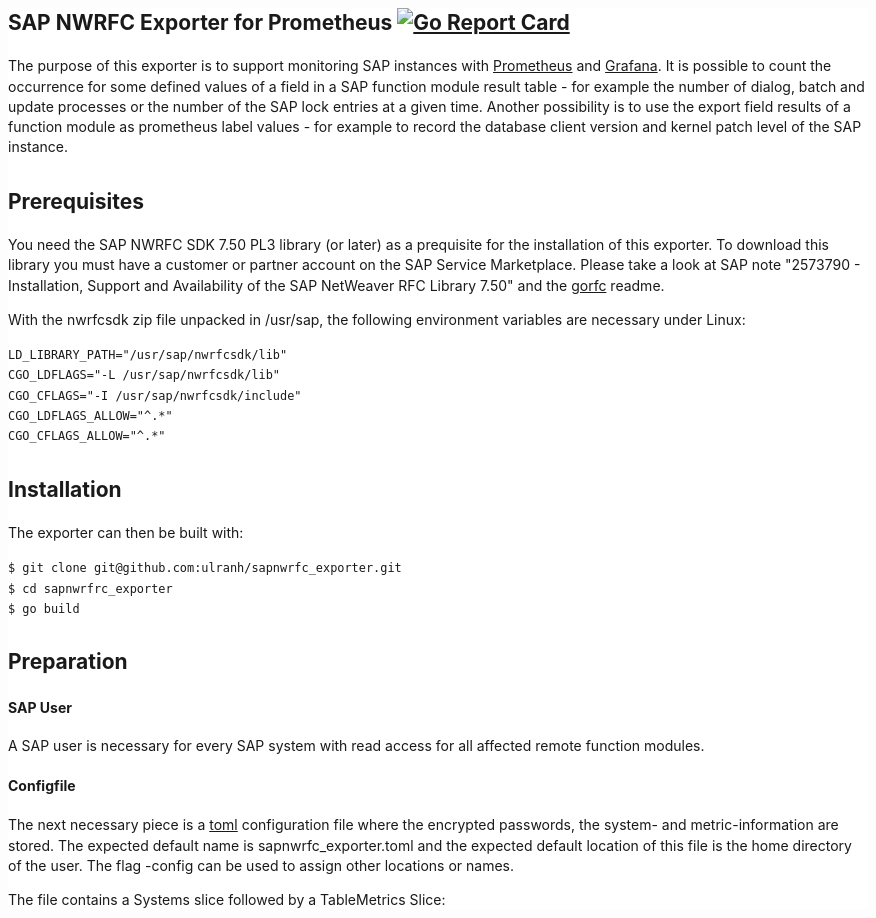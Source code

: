 ## SAP NWRFC Exporter for Prometheus  [![Go Report Card](https://goreportcard.com/badge/github.com/ulranh/sapnwrfc_exporter)](https://goreportcard.com/report/github.com/ulranh/sapnwrfc_exporter)

The purpose of this exporter is to support monitoring SAP instances with [Prometheus](https://prometheus.io) and [Grafana](https://grafana.com). It is possible to count the occurrence for some defined values of a field in a SAP function module result table - for example the number of dialog, batch and update processes or the number of the SAP lock entries at a given time. Another possibility is to use the export field results of a function module as prometheus label values - for example to record the database client version and kernel patch level of the SAP instance.

## Prerequisites

You need the SAP NWRFC SDK 7.50 PL3 library (or later) as a prequisite for the installation of this exporter. To download this library you must have a customer or partner account on the SAP Service Marketplace. Please take a look at SAP note "2573790 - Installation, Support and Availability of the SAP NetWeaver RFC Library 7.50" and the [gorfc](https://github.com/SAP/gorfc) readme.

With the nwrfcsdk zip file unpacked in /usr/sap, the following environment variables are necessary under Linux:

```
LD_LIBRARY_PATH="/usr/sap/nwrfcsdk/lib"
CGO_LDFLAGS="-L /usr/sap/nwrfcsdk/lib"
CGO_CFLAGS="-I /usr/sap/nwrfcsdk/include"
CGO_LDFLAGS_ALLOW="^.*"
CGO_CFLAGS_ALLOW="^.*"
```

## Installation
The exporter can then be built with:

```
$ git clone git@github.com:ulranh/sapnwrfc_exporter.git
$ cd sapnwrfrc_exporter
$ go build
```
## Preparation

#### SAP User
A SAP user is necessary for every SAP system with read access for all affected remote function modules.

#### Configfile
The next necessary piece is a [toml](https://github.com/toml-lang/toml) configuration file where the encrypted passwords, the system- and metric-information are stored. The expected default name is sapnwrfc_exporter.toml and the expected default location of this file is the home directory of the user. The flag -config can be used to assign other locations or names.

The file contains a Systems slice followed by a TableMetrics Slice:
